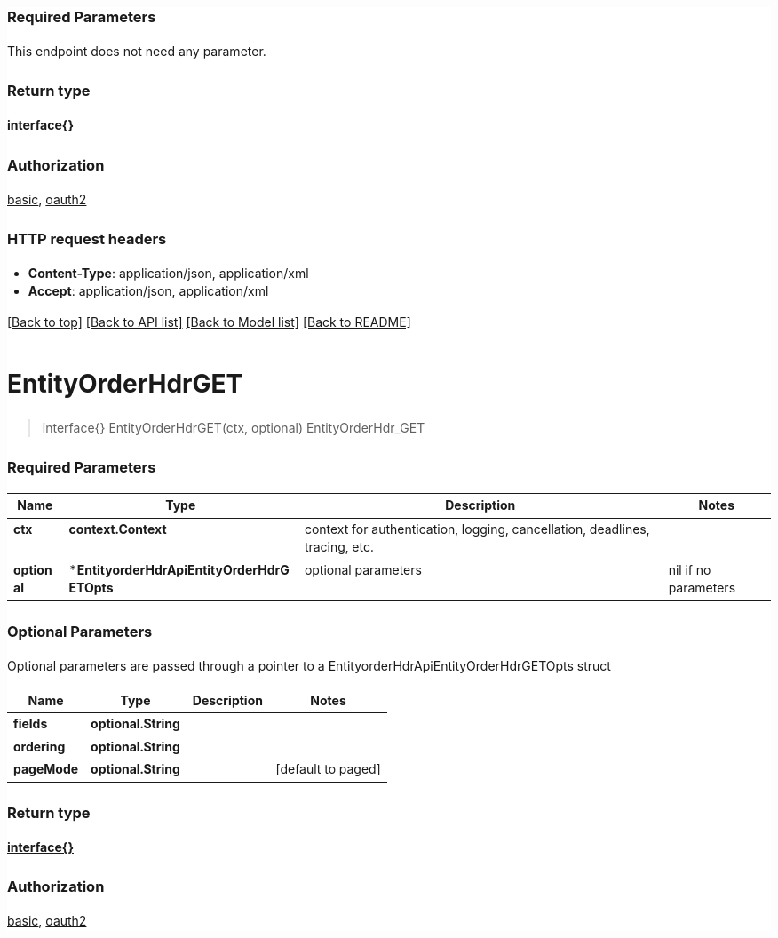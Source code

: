 

### Required Parameters
This endpoint does not need any parameter.

### Return type

[**interface{}**](interface{}.md)

### Authorization

[basic](../README.md#basic), [oauth2](../README.md#oauth2)

### HTTP request headers

 - **Content-Type**: application/json, application/xml
 - **Accept**: application/json, application/xml

[[Back to top]](#) [[Back to API list]](../README.md#documentation-for-api-endpoints) [[Back to Model list]](../README.md#documentation-for-models) [[Back to README]](../README.md)

# **EntityOrderHdrGET**
> interface{} EntityOrderHdrGET(ctx, optional)
EntityOrderHdr_GET



### Required Parameters

Name | Type | Description  | Notes
------------- | ------------- | ------------- | -------------
 **ctx** | **context.Context** | context for authentication, logging, cancellation, deadlines, tracing, etc.
 **optional** | ***EntityorderHdrApiEntityOrderHdrGETOpts** | optional parameters | nil if no parameters

### Optional Parameters
Optional parameters are passed through a pointer to a EntityorderHdrApiEntityOrderHdrGETOpts struct

Name | Type | Description  | Notes
------------- | ------------- | ------------- | -------------
 **fields** | **optional.String**|  | 
 **ordering** | **optional.String**|  | 
 **pageMode** | **optional.String**|  | [default to paged]

### Return type

[**interface{}**](interface{}.md)

### Authorization

[basic](../README.md#basic), [oauth2](../README.md#oauth2)
